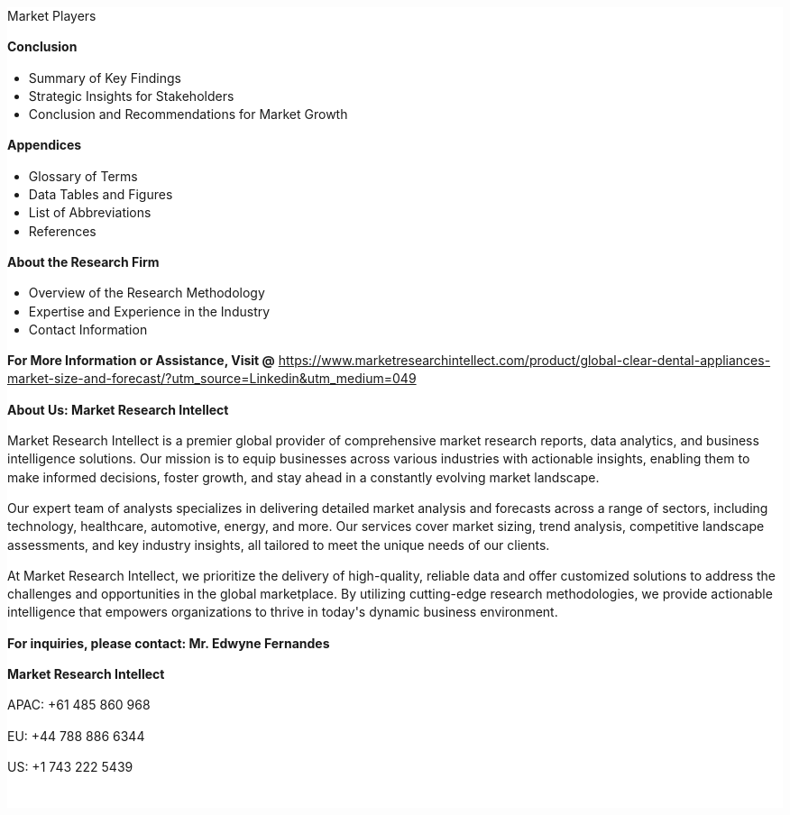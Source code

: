 Market Players</li></ul><p><strong>Conclusion</strong></p><ul><li>Summary of Key Findings</li><li>Strategic Insights for Stakeholders</li><li>Conclusion and Recommendations for Market Growth</li></ul><p><strong>Appendices</strong></p><ul><li>Glossary of Terms</li><li>Data Tables and Figures</li><li>List of Abbreviations</li><li>References</li></ul><p><strong>About the Research Firm</strong></p><ul><li>Overview of the Research Methodology</li><li>Expertise and Experience in the Industry</li><li>Contact Information</li></ul></div><div class="article-main__content" data-test-id="publishing-text-block"><p><span class="font-[700]"><strong>For More Information or Assistance, Visit @</strong>&nbsp;<a href="https://www.marketresearchintellect.com/product/global-clear-dental-appliances-market-size-and-forecast/?utm_source=Linkedin&utm_medium=049">https://www.marketresearchintellect.com/product/global-clear-dental-appliances-market-size-and-forecast/?utm_source=Linkedin&utm_medium=049</a></span></p><p><strong>About Us: Market Research Intellect</strong></p><p>Market Research Intellect is a premier global provider of comprehensive market research reports, data analytics, and business intelligence solutions. Our mission is to equip businesses across various industries with actionable insights, enabling them to make informed decisions, foster growth, and stay ahead in a constantly evolving market landscape.</p><p>Our expert team of analysts specializes in delivering detailed market analysis and forecasts across a range of sectors, including technology, healthcare, automotive, energy, and more. Our services cover market sizing, trend analysis, competitive landscape assessments, and key industry insights, all tailored to meet the unique needs of our clients.</p><p>At Market Research Intellect, we prioritize the delivery of high-quality, reliable data and offer customized solutions to address the challenges and opportunities in the global marketplace. By utilizing cutting-edge research methodologies, we provide actionable intelligence that empowers organizations to thrive in today's dynamic business environment.</p><p><strong>For inquiries, please contact: Mr. Edwyne Fernandes</strong></p><p><strong>Market Research Intellect</strong></p><p>APAC: +61 485 860 968</p><p>EU: +44 788 886 6344</p><p>US: +1 743 222 5439</p></div><div class="article-main__content" data-test-id="publishing-text-block">&nbsp;</div>
